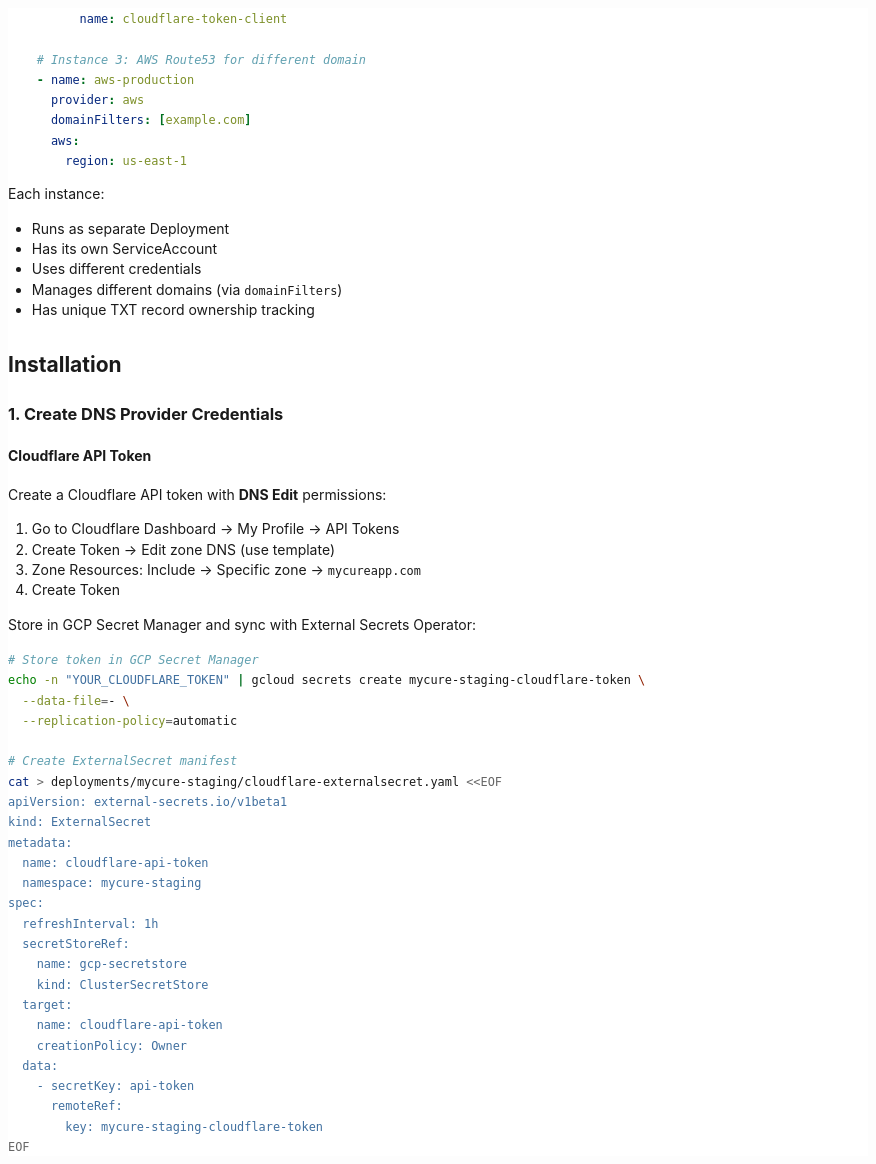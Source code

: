 ```yaml
          name: cloudflare-token-client

    # Instance 3: AWS Route53 for different domain
    - name: aws-production
      provider: aws
      domainFilters: [example.com]
      aws:
        region: us-east-1
```

Each instance:
- Runs as separate Deployment
- Has its own ServiceAccount
- Uses different credentials
- Manages different domains (via `domainFilters`)
- Has unique TXT record ownership tracking

## Installation

### 1. Create DNS Provider Credentials

#### Cloudflare API Token

Create a Cloudflare API token with **DNS Edit** permissions:

1. Go to Cloudflare Dashboard → My Profile → API Tokens
2. Create Token → Edit zone DNS (use template)
3. Zone Resources: Include → Specific zone → `mycureapp.com`
4. Create Token

Store in GCP Secret Manager and sync with External Secrets Operator:

```bash
# Store token in GCP Secret Manager
echo -n "YOUR_CLOUDFLARE_TOKEN" | gcloud secrets create mycure-staging-cloudflare-token \
  --data-file=- \
  --replication-policy=automatic

# Create ExternalSecret manifest
cat > deployments/mycure-staging/cloudflare-externalsecret.yaml <<EOF
apiVersion: external-secrets.io/v1beta1
kind: ExternalSecret
metadata:
  name: cloudflare-api-token
  namespace: mycure-staging
spec:
  refreshInterval: 1h
  secretStoreRef:
    name: gcp-secretstore
    kind: ClusterSecretStore
  target:
    name: cloudflare-api-token
    creationPolicy: Owner
  data:
    - secretKey: api-token
      remoteRef:
        key: mycure-staging-cloudflare-token
EOF
```
